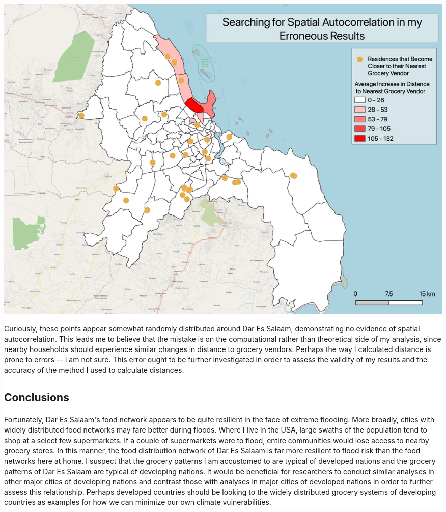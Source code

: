 ![Searching for Spatial Autocorrelation in my Erroneous Results](images-for-report/SpatialAutocorrelation.png)

Curiously, these points appear somewhat randomly distributed around Dar Es Salaam, demonstrating no evidence of spatial autocorrelation.
This leads me to believe that the mistake is on the computational rather than theoretical side of my analysis, since nearby households should experience similar changes in distance to grocery vendors.
Perhaps the way I calculated distance is prone to errors -- I am not sure.
This error ought to be further investigated in order to assess the validity of my results and the accuracy of the method I used to calculate distances.

## Conclusions

Fortunately, Dar Es Salaam's food network appears to be quite resilient in the face of extreme flooding.
More broadly, cities with widely distributed food networks may fare better during floods.
Where I live in the USA, large swaths of the population tend to shop at a select few supermarkets.
If a couple of supermarkets were to flood, entire communities would lose access to nearby grocery stores.
In this manner, the food distribution network of Dar Es Salaam is far more resilient to flood risk than the food networks here at home.
I suspect that the grocery patterns I am accustomed to are typical of developed nations and the grocery patterns of Dar Es Salaam are typical of developing nations.
It would be beneficial for researchers to conduct similar analyses in other major cities of developing nations and contrast those with analyses in major cities of developed nations in order to further assess this relationship.
Perhaps developed countries should be looking to the widely distributed grocery systems of developing countries as examples for how we can minimize our own climate vulnerabilities.
